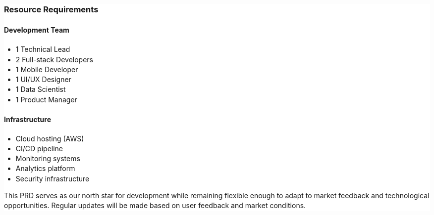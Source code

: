 ### Resource Requirements

#### Development Team
- 1 Technical Lead
- 2 Full-stack Developers
- 1 Mobile Developer
- 1 UI/UX Designer
- 1 Data Scientist
- 1 Product Manager

#### Infrastructure
- Cloud hosting (AWS)
- CI/CD pipeline
- Monitoring systems
- Analytics platform
- Security infrastructure

This PRD serves as our north star for development while remaining flexible enough to adapt to market feedback and technological opportunities. Regular updates will be made based on user feedback and market conditions.